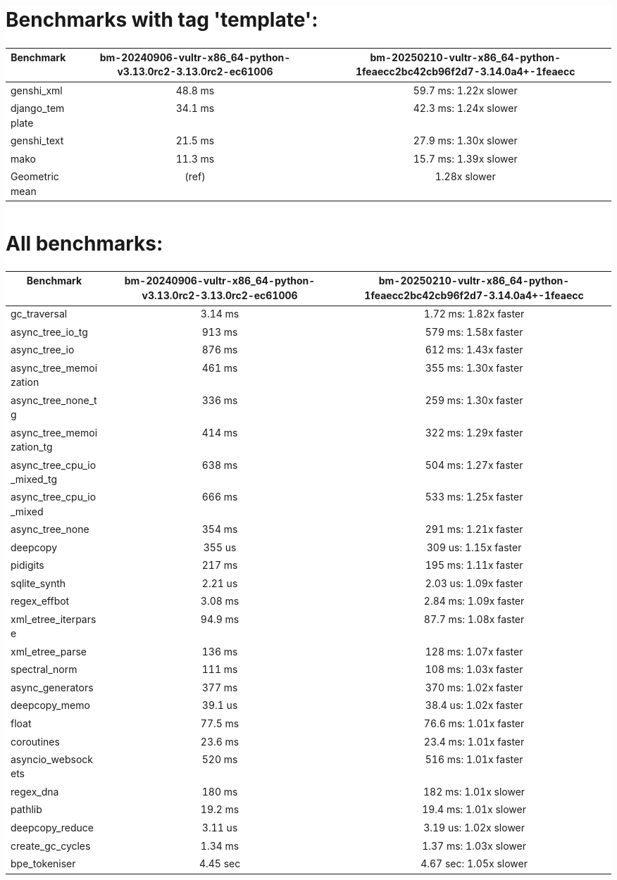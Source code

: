 Benchmarks with tag 'template':
===============================

| Benchmark       | bm-20240906-vultr-x86_64-python-v3.13.0rc2-3.13.0rc2-ec61006 | bm-20250210-vultr-x86_64-python-1feaecc2bc42cb96f2d7-3.14.0a4+-1feaecc |
|-----------------|:------------------------------------------------------------:|:----------------------------------------------------------------------:|
| genshi_xml      | 48.8 ms                                                      | 59.7 ms: 1.22x slower                                                  |
| django_template | 34.1 ms                                                      | 42.3 ms: 1.24x slower                                                  |
| genshi_text     | 21.5 ms                                                      | 27.9 ms: 1.30x slower                                                  |
| mako            | 11.3 ms                                                      | 15.7 ms: 1.39x slower                                                  |
| Geometric mean  | (ref)                                                        | 1.28x slower                                                           |

All benchmarks:
===============

| Benchmark                  | bm-20240906-vultr-x86_64-python-v3.13.0rc2-3.13.0rc2-ec61006 | bm-20250210-vultr-x86_64-python-1feaecc2bc42cb96f2d7-3.14.0a4+-1feaecc |
|----------------------------|:------------------------------------------------------------:|:----------------------------------------------------------------------:|
| gc_traversal               | 3.14 ms                                                      | 1.72 ms: 1.82x faster                                                  |
| async_tree_io_tg           | 913 ms                                                       | 579 ms: 1.58x faster                                                   |
| async_tree_io              | 876 ms                                                       | 612 ms: 1.43x faster                                                   |
| async_tree_memoization     | 461 ms                                                       | 355 ms: 1.30x faster                                                   |
| async_tree_none_tg         | 336 ms                                                       | 259 ms: 1.30x faster                                                   |
| async_tree_memoization_tg  | 414 ms                                                       | 322 ms: 1.29x faster                                                   |
| async_tree_cpu_io_mixed_tg | 638 ms                                                       | 504 ms: 1.27x faster                                                   |
| async_tree_cpu_io_mixed    | 666 ms                                                       | 533 ms: 1.25x faster                                                   |
| async_tree_none            | 354 ms                                                       | 291 ms: 1.21x faster                                                   |
| deepcopy                   | 355 us                                                       | 309 us: 1.15x faster                                                   |
| pidigits                   | 217 ms                                                       | 195 ms: 1.11x faster                                                   |
| sqlite_synth               | 2.21 us                                                      | 2.03 us: 1.09x faster                                                  |
| regex_effbot               | 3.08 ms                                                      | 2.84 ms: 1.09x faster                                                  |
| xml_etree_iterparse        | 94.9 ms                                                      | 87.7 ms: 1.08x faster                                                  |
| xml_etree_parse            | 136 ms                                                       | 128 ms: 1.07x faster                                                   |
| spectral_norm              | 111 ms                                                       | 108 ms: 1.03x faster                                                   |
| async_generators           | 377 ms                                                       | 370 ms: 1.02x faster                                                   |
| deepcopy_memo              | 39.1 us                                                      | 38.4 us: 1.02x faster                                                  |
| float                      | 77.5 ms                                                      | 76.6 ms: 1.01x faster                                                  |
| coroutines                 | 23.6 ms                                                      | 23.4 ms: 1.01x faster                                                  |
| asyncio_websockets         | 520 ms                                                       | 516 ms: 1.01x faster                                                   |
| regex_dna                  | 180 ms                                                       | 182 ms: 1.01x slower                                                   |
| pathlib                    | 19.2 ms                                                      | 19.4 ms: 1.01x slower                                                  |
| deepcopy_reduce            | 3.11 us                                                      | 3.19 us: 1.02x slower                                                  |
| create_gc_cycles           | 1.34 ms                                                      | 1.37 ms: 1.03x slower                                                  |
| bpe_tokeniser              | 4.45 sec                                                     | 4.67 sec: 1.05x slower                                                 |